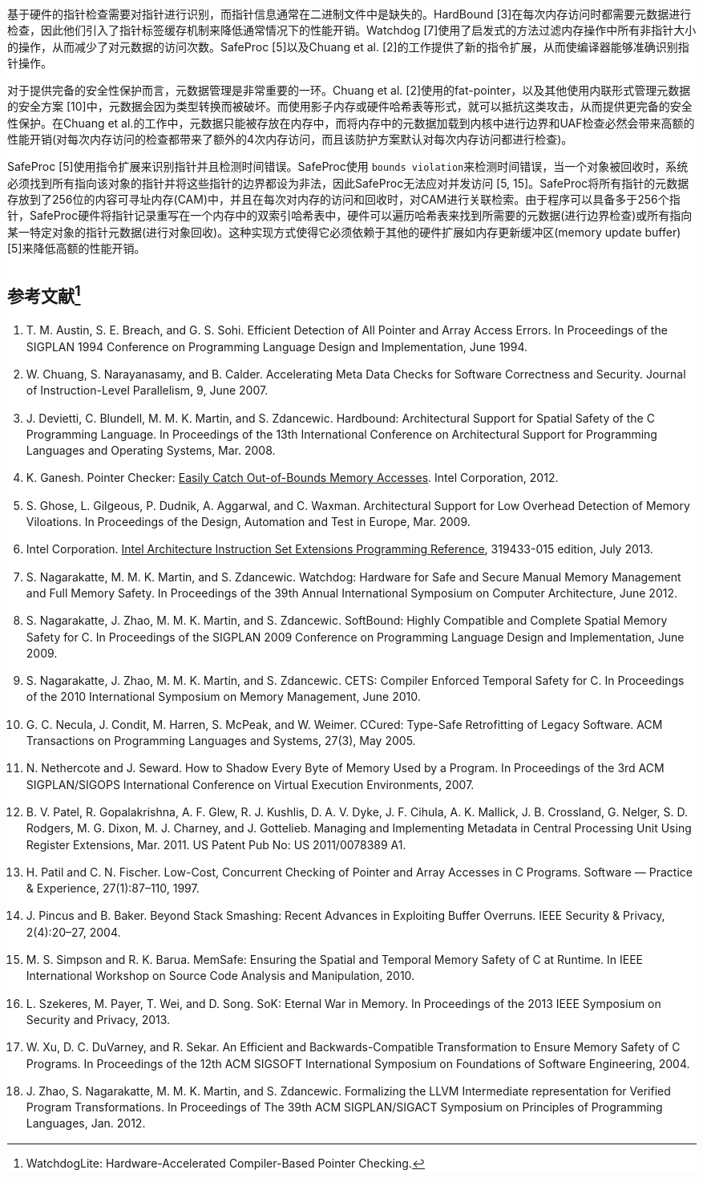 基于硬件的指针检查需要对指针进行识别，而指针信息通常在二进制文件中是缺失的。HardBound [3]在每次内存访问时都需要元数据进行检查，因此他们引入了指针标签缓存机制来降低通常情况下的性能开销。Watchdog [7]使用了启发式的方法过滤内存操作中所有非指针大小的操作，从而减少了对元数据的访问次数。SafeProc [5]以及Chuang et al. [2]的工作提供了新的指令扩展，从而使编译器能够准确识别指针操作。

对于提供完备的安全性保护而言，元数据管理是非常重要的一环。Chuang et al. [2]使用的fat-pointer，以及其他使用内联形式管理元数据的安全方案 [10]中，元数据会因为类型转换而被破坏。而使用影子内存或硬件哈希表等形式，就可以抵抗这类攻击，从而提供更完备的安全性保护。在Chuang et al.的工作中，元数据只能被存放在内存中，而将内存中的元数据加载到内核中进行边界和UAF检查必然会带来高额的性能开销(对每次内存访问的检查都带来了额外的4次内存访问，而且该防护方案默认对每次内存访问都进行检查)。

SafeProc [5]使用指令扩展来识别指针并且检测时间错误。SafeProc使用 `bounds violation`来检测时间错误，当一个对象被回收时，系统必须找到所有指向该对象的指针并将这些指针的边界都设为非法，因此SafeProc无法应对并发访问 [5, 15]。SafeProc将所有指针的元数据存放到了256位的内容可寻址内存(CAM)中，并且在每次对内存的访问和回收时，对CAM进行关联检索。由于程序可以具备多于256个指针，SafeProc硬件将指针记录重写在一个内存中的双索引哈希表中，硬件可以遍历哈希表来找到所需要的元数据(进行边界检查)或所有指向某一特定对象的指针元数据(进行对象回收)。这种实现方式使得它必须依赖于其他的硬件扩展如内存更新缓冲区(memory update buffer) [5]来降低高额的性能开销。



## 参考文献[^3]

1. T. M. Austin, S. E. Breach, and G. S. Sohi. Efficient Detection of All Pointer and Array Access Errors. In Proceedings of the SIGPLAN 1994 Conference on Programming Language Design and Implementation,
   June 1994.

2. W. Chuang, S. Narayanasamy, and B. Calder. Accelerating Meta Data Checks for Software Correctness and Security. Journal of Instruction-Level Parallelism, 9, June 2007.
3. J. Devietti, C. Blundell, M. M. K. Martin, and S. Zdancewic. Hardbound: Architectural Support for Spatial Safety of the C Programming Language. In Proceedings of the 13th International Conference on Architectural Support for Programming Languages and Operating Systems, Mar. 2008.
4. K. Ganesh. Pointer Checker: [Easily Catch Out-of-Bounds Memory Accesses](http://software.intel.com/sites/products/parallelmag/singlearticles/issue11/7080_2_IN_ParallelMag_Issue11_Pointer_Checker.pdf). Intel Corporation, 2012.
5. S. Ghose, L. Gilgeous, P. Dudnik, A. Aggarwal, and C. Waxman. Architectural Support for Low Overhead Detection of Memory Viloations. In Proceedings of the Design, Automation and Test in Europe, Mar. 2009.
6. Intel Corporation. [Intel Architecture Instruction Set Extensions Programming Reference](http://download-software.intel.com/sites/default/files/319433-015.pdf), 319433-015 edition, July 2013. 
7. S. Nagarakatte, M. M. K. Martin, and S. Zdancewic. Watchdog: Hardware for Safe and Secure Manual Memory Management and Full Memory Safety. In Proceedings of the 39th Annual International Symposium on Computer Architecture, June 2012.
8. S. Nagarakatte, J. Zhao, M. M. K. Martin, and S. Zdancewic. SoftBound: Highly Compatible and Complete Spatial Memory Safety for C. In Proceedings of the SIGPLAN 2009 Conference on Programming Language Design and Implementation, June 2009.
9. S. Nagarakatte, J. Zhao, M. M. K. Martin, and S. Zdancewic. CETS: Compiler Enforced Temporal Safety for C. In Proceedings of the 2010 International Symposium on Memory Management, June 2010.
10. G. C. Necula, J. Condit, M. Harren, S. McPeak, and W. Weimer. CCured: Type-Safe Retrofitting of Legacy Software. ACM Transactions on Programming Languages and Systems, 27(3), May 2005.
11. N. Nethercote and J. Seward. How to Shadow Every Byte of Memory Used by a Program. In Proceedings of the 3rd ACM SIGPLAN/SIGOPS International Conference on Virtual Execution Environments, 2007.
12. B. V. Patel, R. Gopalakrishna, A. F. Glew, R. J. Kushlis, D. A. V. Dyke, J. F. Cihula, A. K. Mallick, J. B. Crossland, G. Nelger, S. D. Rodgers, M. G. Dixon, M. J. Charney, and J. Gottelieb. Managing and Implementing Metadata in Central Processing Unit Using Register Extensions, Mar. 2011. US Patent Pub No: US 2011/0078389 A1.
13. H. Patil and C. N. Fischer. Low-Cost, Concurrent Checking of Pointer and Array Accesses in C Programs. Software — Practice & Experience, 27(1):87–110, 1997.
14. J. Pincus and B. Baker. Beyond Stack Smashing: Recent Advances in Exploiting Buffer Overruns. IEEE Security & Privacy, 2(4):20–27, 2004.
15. M. S. Simpson and R. K. Barua. MemSafe: Ensuring the Spatial and Temporal Memory Safety of C at Runtime. In IEEE International Workshop on Source Code Analysis and Manipulation, 2010.
16. L. Szekeres, M. Payer, T. Wei, and D. Song. SoK: Eternal War in Memory. In Proceedings of the 2013 IEEE Symposium on Security and Privacy, 2013.
17. W. Xu, D. C. DuVarney, and R. Sekar. An Efficient and Backwards-Compatible Transformation to Ensure Memory Safety of C Programs. In Proceedings of the 12th ACM SIGSOFT International Symposium on Foundations of Software Engineering, 2004.
18. J. Zhao, S. Nagarakatte, M. M. K. Martin, and S. Zdancewic. Formalizing the LLVM Intermediate  representation for Verified Program Transformations. In Proceedings of The 39th ACM SIGPLAN/SIGACT Symposium on Principles of Programming Languages, Jan. 2012.

[^2]: CAM： **C**ontent **A**ddressable **M**emory
[^3]: WatchdogLite: Hardware-Accelerated Compiler-Based Pointer Checking.